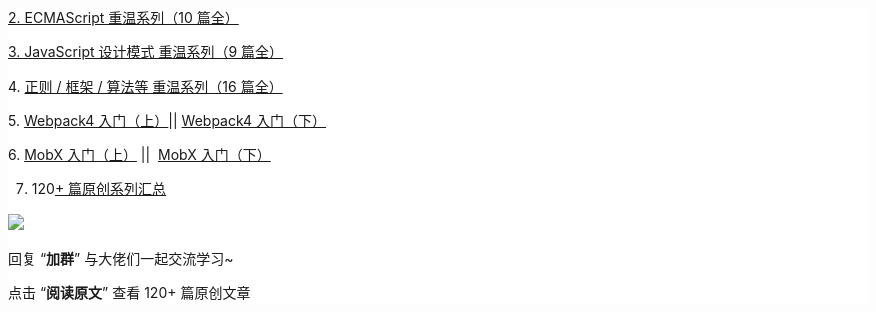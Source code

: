 [2. ECMAScript 重温系列（10 篇全）](http://mp.weixin.qq.com/s?__biz=MjM5MDc4MzgxNA==&mid=2458453193&idx=1&sn=e5392cb77bc17c9e94b6c826b5f52a83&chksm=b1c224e086b5adf6dad41a0d36b77a9bfb4bc9f0d29a816266b3e28c892e54274967dbce380b&scene=21#wechat_redirect)  

[3. JavaScript 设计模式 重温系列（9 篇全）](http://mp.weixin.qq.com/s?__biz=MjM5MDc4MzgxNA==&mid=2458453194&idx=1&sn=e7f0734b04484bee5e10a85a7cbb85c1&chksm=b1c224e386b5adf554ab928cdeaf7ee16dbb2d895be17f2a12a59054a75b913470ca7649bbc7&scene=21#wechat_redirect)

4. [正则 / 框架 / 算法等 重温系列（16 篇全）](http://mp.weixin.qq.com/s?__biz=MjM5MDc4MzgxNA==&mid=2458453195&idx=1&sn=1e0c8b7ea8ddc207b523ec0a636a5254&chksm=b1c224e286b5adf432850f82db18cc8647d639836798cf16b478d9a6f7c81df87c6da5257684&scene=21#wechat_redirect)

5. [Webpack4 入门（上）](http://mp.weixin.qq.com/s?__biz=MjM5MDc4MzgxNA==&mid=2458453302&idx=1&sn=904e40a421024ea0d394e9850b674012&chksm=b1c2251f86b5ac09dbbbb7c8e1d80c6cbd793a523cdfa690f8734def57812e616b9906aeec79&scene=21#wechat_redirect)|| [Webpack4 入门（下）](http://mp.weixin.qq.com/s?__biz=MjM5MDc4MzgxNA==&mid=2458453303&idx=1&sn=422f2b5e22c3b0e91a8353ee7e53fed9&chksm=b1c2251e86b5ac08464872cd880811423e0d1bbcebbe11dcac9d99fa38c5332c089c06d65d95&scene=21#wechat_redirect)

6. [MobX 入门（上）](http://mp.weixin.qq.com/s?__biz=MjM5MDc4MzgxNA==&mid=2458453605&idx=1&sn=0a506769d5eeb7953f676e93fb4d18eb&chksm=b1c2264c86b5af5aa7300a04d55efead6223e310d68e10222cd3577a25c783d3429f00767960&scene=21#wechat_redirect) ||  [MobX 入门（下）](http://mp.weixin.qq.com/s?__biz=MjM5MDc4MzgxNA==&mid=2458453609&idx=1&sn=f0c22e82f2537204d9b173161bae6b82&chksm=b1c2264086b5af5611524eedb0d409afe86d859dce6ceff1c17ddab49d353c385e45611a73fa&scene=21#wechat_redirect)

7. 120[+ 篇原创系列汇总](http://mp.weixin.qq.com/s?__biz=MjM5MDc4MzgxNA==&mid=2458453236&idx=2&sn=daf00392f960c115463c5aaf980620b4&chksm=b1c224dd86b5adcbd98189315e60de6a0106993690b69927cc1c1f19fd8f591fefce4e3db51f&scene=21#wechat_redirect)

![](https://mmbiz.qpic.cn/mmbiz_gif/dy9CXeZLlCV6wPNEuicaKGdia24OVNBZxUyfVhbEBnxdxfwKuJwLovlZicn7ccq5GbhNFwtk6libKiaxTLO4v2C5LRQ/640?wx_fmt=gif)

回复 “**加群**” 与大佬们一起交流学习~

点击 “**阅读原文**” 查看 120+ 篇原创文章